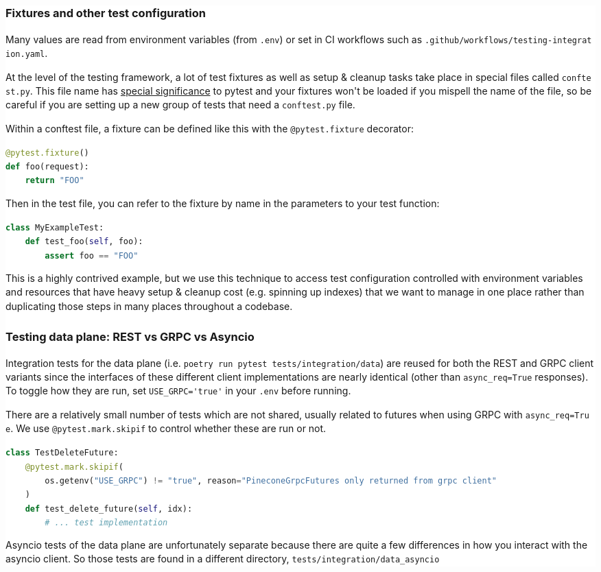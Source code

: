 ### Fixtures and other test configuration

Many values are read from environment variables (from `.env`) or set in CI workflows such as `.github/workflows/testing-integration.yaml`.

At the level of the testing framework, a lot of test fixtures as well as setup & cleanup tasks take place in special files called `conftest.py`. This file name has [special significance](https://docs.pytest.org/en/stable/reference/fixtures.html#conftest-py-sharing-fixtures-across-multiple-files) to pytest and your fixtures won't be loaded if you mispell the name of the file, so be careful if you are setting up a new group of tests that need a `conftest.py` file.

Within a conftest file, a fixture can be defined like this with the `@pytest.fixture` decorator:

```python
@pytest.fixture()
def foo(request):
    return "FOO"
```

Then in the test file, you can refer to the fixture by name in the parameters to your test function:

```python
class MyExampleTest:
    def test_foo(self, foo):
        assert foo == "FOO"
```

This is a highly contrived example, but we use this technique to access test configuration controlled with environment variables and resources that have heavy setup & cleanup cost (e.g. spinning up indexes) that we want to manage in one place rather than duplicating those steps in many places throughout a codebase.

### Testing data plane: REST vs GRPC vs Asyncio

Integration tests for the data plane (i.e. `poetry run pytest tests/integration/data`) are reused for both the REST and GRPC client variants since the interfaces of these different client implementations are nearly identical (other than `async_req=True` responses). To toggle how they are run, set `USE_GRPC='true'` in your `.env` before running.

There are a relatively small number of tests which are not shared, usually related to futures when using GRPC with `async_req=True`. We use `@pytest.mark.skipif` to control whether these are run or not.

```python
class TestDeleteFuture:
    @pytest.mark.skipif(
        os.getenv("USE_GRPC") != "true", reason="PineconeGrpcFutures only returned from grpc client"
    )
    def test_delete_future(self, idx):
        # ... test implementation
```

Asyncio tests of the data plane are unfortunately separate because there are quite a few differences in how you interact with the asyncio client. So those tests are found in a different directory, `tests/integration/data_asyncio`
